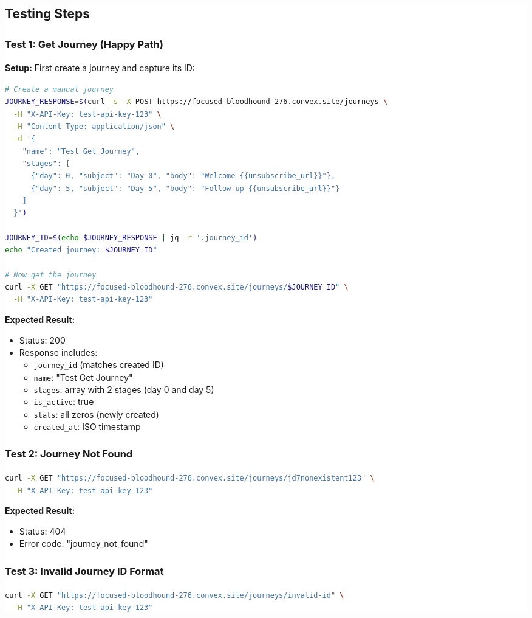 ## Testing Steps

### Test 1: Get Journey (Happy Path)

**Setup:** First create a journey and capture its ID:

```bash
# Create a manual journey
JOURNEY_RESPONSE=$(curl -s -X POST https://focused-bloodhound-276.convex.site/journeys \
  -H "X-API-Key: test-api-key-123" \
  -H "Content-Type: application/json" \
  -d '{
    "name": "Test Get Journey",
    "stages": [
      {"day": 0, "subject": "Day 0", "body": "Welcome {{unsubscribe_url}}"},
      {"day": 5, "subject": "Day 5", "body": "Follow up {{unsubscribe_url}}"}
    ]
  }')

JOURNEY_ID=$(echo $JOURNEY_RESPONSE | jq -r '.journey_id')
echo "Created journey: $JOURNEY_ID"

# Now get the journey
curl -X GET "https://focused-bloodhound-276.convex.site/journeys/$JOURNEY_ID" \
  -H "X-API-Key: test-api-key-123"
```

**Expected Result:**
- Status: 200
- Response includes:
  - `journey_id` (matches created ID)
  - `name`: "Test Get Journey"
  - `stages`: array with 2 stages (day 0 and day 5)
  - `is_active`: true
  - `stats`: all zeros (newly created)
  - `created_at`: ISO timestamp

### Test 2: Journey Not Found

```bash
curl -X GET "https://focused-bloodhound-276.convex.site/journeys/jd7nonexistent123" \
  -H "X-API-Key: test-api-key-123"
```

**Expected Result:**
- Status: 404
- Error code: "journey_not_found"

### Test 3: Invalid Journey ID Format

```bash
curl -X GET "https://focused-bloodhound-276.convex.site/journeys/invalid-id" \
  -H "X-API-Key: test-api-key-123"
```
